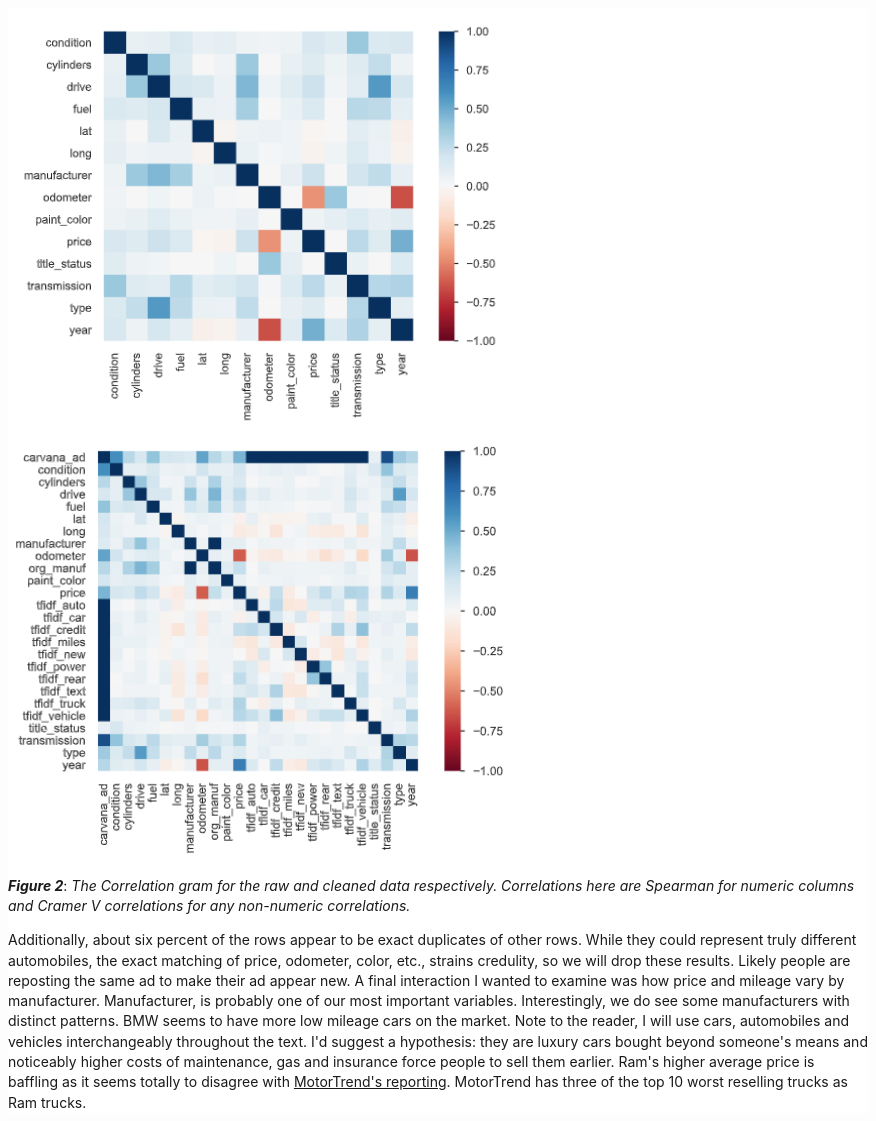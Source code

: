 <img src="results/visuals/corrgram_raw.png"  style="width:500px; height:auto;" />
<img src="results/visuals/corrgram_cleaned.png" style="width:500px; height:auto;" />
</div>

***Figure 2***: *The Correlation gram for the raw and cleaned data respectively. Correlations here are Spearman for numeric columns and Cramer V correlations for any non-numeric correlations.* 

Additionally, about six percent of the rows appear to be exact duplicates of other rows. While they could represent truly different automobiles, the exact matching of price, odometer, color, etc., strains credulity, so we will drop these results. Likely people are reposting the same ad to make their ad appear new. A final interaction I wanted to examine was how price and mileage vary by manufacturer. Manufacturer, is probably one of our most important variables. Interestingly, we do see some manufacturers with distinct patterns. BMW seems to have more low mileage cars on the market. Note to the reader, I will use cars, automobiles and vehicles interchangeably throughout the text. I'd suggest a hypothesis: they are luxury cars bought beyond someone's means and noticeably higher costs of maintenance, gas and insurance force people to sell them earlier. Ram's higher average price is baffling as it seems totally to disagree with [MotorTrend's reporting](https://www.motortrend.com/features/worst-resale-value-pickup-trucks/). MotorTrend has three of the top 10 worst reselling trucks as Ram trucks.
